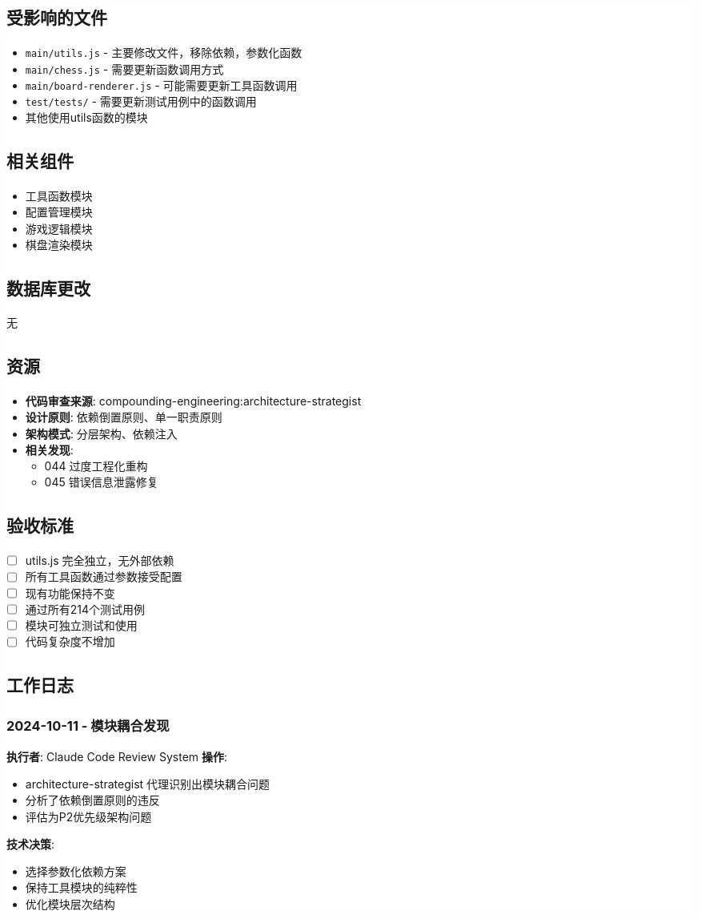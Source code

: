 ## 受影响的文件

- `main/utils.js` - 主要修改文件，移除依赖，参数化函数
- `main/chess.js` - 需要更新函数调用方式
- `main/board-renderer.js` - 可能需要更新工具函数调用
- `test/tests/` - 需要更新测试用例中的函数调用
- 其他使用utils函数的模块

## 相关组件

- 工具函数模块
- 配置管理模块
- 游戏逻辑模块
- 棋盘渲染模块

## 数据库更改

无

## 资源

- **代码审查来源**: compounding-engineering:architecture-strategist
- **设计原则**: 依赖倒置原则、单一职责原则
- **架构模式**: 分层架构、依赖注入
- **相关发现**:
  - 044 过度工程化重构
  - 045 错误信息泄露修复

## 验收标准

- [ ] utils.js 完全独立，无外部依赖
- [ ] 所有工具函数通过参数接受配置
- [ ] 现有功能保持不变
- [ ] 通过所有214个测试用例
- [ ] 模块可独立测试和使用
- [ ] 代码复杂度不增加

## 工作日志

### 2024-10-11 - 模块耦合发现
**执行者**: Claude Code Review System
**操作**:
- architecture-strategist 代理识别出模块耦合问题
- 分析了依赖倒置原则的违反
- 评估为P2优先级架构问题

**技术决策**:
- 选择参数化依赖方案
- 保持工具模块的纯粹性
- 优化模块层次结构
